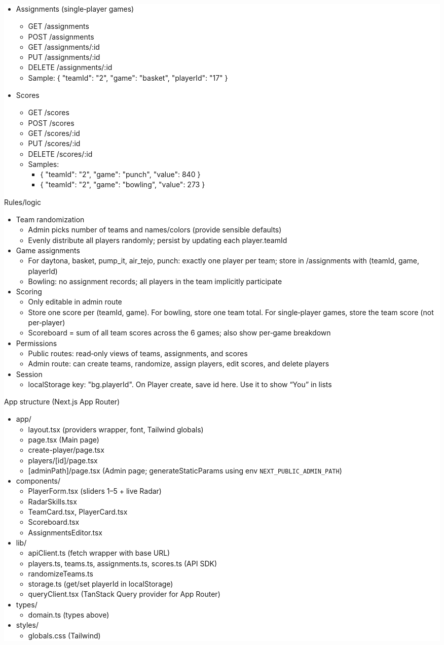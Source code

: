 - Assignments (single‑player games)
  - GET /assignments
  - POST /assignments
  - GET /assignments/:id
  - PUT /assignments/:id
  - DELETE /assignments/:id
  - Sample: { "teamId": "2", "game": "basket", "playerId": "17" }

- Scores
  - GET /scores
  - POST /scores
  - GET /scores/:id
  - PUT /scores/:id
  - DELETE /scores/:id
  - Samples:
    - { "teamId": "2", "game": "punch", "value": 840 }
    - { "teamId": "2", "game": "bowling", "value": 273 }

Rules/logic
- Team randomization
  - Admin picks number of teams and names/colors (provide sensible defaults)
  - Evenly distribute all players randomly; persist by updating each player.teamId
- Game assignments
  - For daytona, basket, pump_it, air_tejo, punch: exactly one player per team; store in /assignments with (teamId, game, playerId)
  - Bowling: no assignment records; all players in the team implicitly participate
- Scoring
  - Only editable in admin route
  - Store one score per (teamId, game). For bowling, store one team total. For single‑player games, store the team score (not per‑player)
  - Scoreboard = sum of all team scores across the 6 games; also show per‑game breakdown
- Permissions
  - Public routes: read‑only views of teams, assignments, and scores
  - Admin route: can create teams, randomize, assign players, edit scores, and delete players
- Session
  - localStorage key: "bg.playerId". On Player create, save id here. Use it to show “You” in lists

App structure (Next.js App Router)
- app/
  - layout.tsx (providers wrapper, font, Tailwind globals)
  - page.tsx (Main page)
  - create-player/page.tsx
  - players/[id]/page.tsx
  - [adminPath]/page.tsx (Admin page; generateStaticParams using env `NEXT_PUBLIC_ADMIN_PATH`)
- components/
  - PlayerForm.tsx (sliders 1–5 + live Radar)
  - RadarSkills.tsx
  - TeamCard.tsx, PlayerCard.tsx
  - Scoreboard.tsx
  - AssignmentsEditor.tsx
- lib/
  - apiClient.ts (fetch wrapper with base URL)
  - players.ts, teams.ts, assignments.ts, scores.ts (API SDK)
  - randomizeTeams.ts
  - storage.ts (get/set playerId in localStorage)
  - queryClient.tsx (TanStack Query provider for App Router)
- types/
  - domain.ts (types above)
- styles/
  - globals.css (Tailwind)
